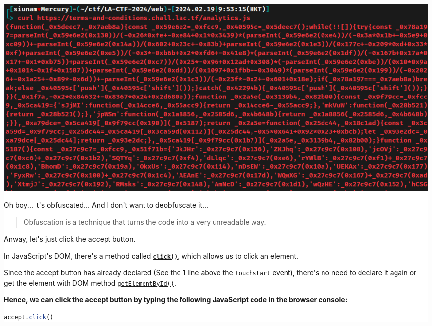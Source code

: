 ![](https://github.com/siunam321/CTF-Writeups/blob/main/LA-CTF-2024/images/Pasted%20image%2020240219095403.png)

Oh boy... It's obfuscated... And I don't want to deobfuscate it...

> Obfuscation is a technique that turns the code into a very unreadable way.

Anway, let's just click the accept button.

In JavaScript's DOM, there's a method called **[`click()`](https://developer.mozilla.org/en-US/docs/Web/API/HTMLElement/click)**, which allows us to click an element.

Since the accept button has already declared (See the 1 line above the `touchstart` event), there's no need to declare it again or get the element with DOM method [`getElementById()`](https://developer.mozilla.org/en-US/docs/Web/API/Document/getElementById).

**Hence, we can click the accept button by typing the following JavaScript code in the browser console:**
```javascript
accept.click()
```
